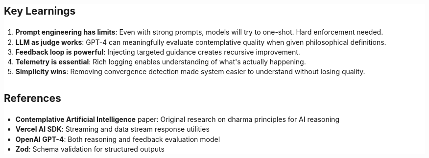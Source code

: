 ## Key Learnings

1. **Prompt engineering has limits**: Even with strong prompts, models will try to one-shot. Hard enforcement needed.
2. **LLM as judge works**: GPT-4 can meaningfully evaluate contemplative quality when given philosophical definitions.
3. **Feedback loop is powerful**: Injecting targeted guidance creates recursive improvement.
4. **Telemetry is essential**: Rich logging enables understanding of what's actually happening.
5. **Simplicity wins**: Removing convergence detection made system easier to understand without losing quality.

## References

- **Contemplative Artificial Intelligence** paper: Original research on dharma principles for AI reasoning
- **Vercel AI SDK**: Streaming and data stream response utilities
- **OpenAI GPT-4**: Both reasoning and feedback evaluation model
- **Zod**: Schema validation for structured outputs
